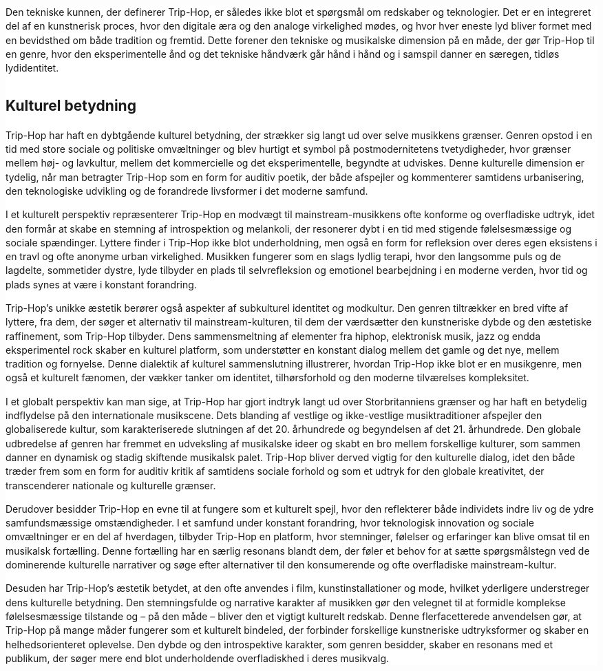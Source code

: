 Den tekniske kunnen, der definerer Trip-Hop, er således ikke blot et spørgsmål om redskaber og teknologier. Det er en integreret del af en kunstnerisk proces, hvor den digitale æra og den analoge virkelighed mødes, og hvor hver eneste lyd bliver formet med en bevidsthed om både tradition og fremtid. Dette forener den tekniske og musikalske dimension på en måde, der gør Trip-Hop til en genre, hvor den eksperimentelle ånd og det tekniske håndværk går hånd i hånd og i samspil danner en særegen, tidløs lydidentitet.

## Kulturel betydning

Trip-Hop har haft en dybtgående kulturel betydning, der strækker sig langt ud over selve musikkens grænser. Genren opstod i en tid med store sociale og politiske omvæltninger og blev hurtigt et symbol på postmodernitetens tvetydigheder, hvor grænser mellem høj- og lavkultur, mellem det kommercielle og det eksperimentelle, begyndte at udviskes. Denne kulturelle dimension er tydelig, når man betragter Trip-Hop som en form for auditiv poetik, der både afspejler og kommenterer samtidens urbanisering, den teknologiske udvikling og de forandrede livsformer i det moderne samfund.

I et kulturelt perspektiv repræsenterer Trip-Hop en modvægt til mainstream-musikkens ofte konforme og overfladiske udtryk, idet den formår at skabe en stemning af introspektion og melankoli, der resonerer dybt i en tid med stigende følelsesmæssige og sociale spændinger. Lyttere finder i Trip-Hop ikke blot underholdning, men også en form for refleksion over deres egen eksistens i en travl og ofte anonyme urban virkelighed. Musikken fungerer som en slags lydlig terapi, hvor den langsomme puls og de lagdelte, sommetider dystre, lyde tilbyder en plads til selvrefleksion og emotionel bearbejdning i en moderne verden, hvor tid og plads synes at være i konstant forandring.

Trip-Hop’s unikke æstetik berører også aspekter af subkulturel identitet og modkultur. Den genren tiltrækker en bred vifte af lyttere, fra dem, der søger et alternativ til mainstream-kulturen, til dem der værdsætter den kunstneriske dybde og den æstetiske raffinement, som Trip-Hop tilbyder. Dens sammensmeltning af elementer fra hiphop, elektronisk musik, jazz og endda eksperimentel rock skaber en kulturel platform, som understøtter en konstant dialog mellem det gamle og det nye, mellem tradition og fornyelse. Denne dialektik af kulturel sammenslutning illustrerer, hvordan Trip-Hop ikke blot er en musikgenre, men også et kulturelt fænomen, der vækker tanker om identitet, tilhørsforhold og den moderne tilværelses kompleksitet.

I et globalt perspektiv kan man sige, at Trip-Hop har gjort indtryk langt ud over Storbritanniens grænser og har haft en betydelig indflydelse på den internationale musikscene. Dets blanding af vestlige og ikke-vestlige musiktraditioner afspejler den globaliserede kultur, som karakteriserede slutningen af det 20. århundrede og begyndelsen af det 21. århundrede. Den globale udbredelse af genren har fremmet en udveksling af musikalske ideer og skabt en bro mellem forskellige kulturer, som sammen danner en dynamisk og stadig skiftende musikalsk palet. Trip-Hop bliver derved vigtig for den kulturelle dialog, idet den både træder frem som en form for auditiv kritik af samtidens sociale forhold og som et udtryk for den globale kreativitet, der transcenderer nationale og kulturelle grænser.

Derudover besidder Trip-Hop en evne til at fungere som et kulturelt spejl, hvor den reflekterer både individets indre liv og de ydre samfundsmæssige omstændigheder. I et samfund under konstant forandring, hvor teknologisk innovation og sociale omvæltninger er en del af hverdagen, tilbyder Trip-Hop en platform, hvor stemninger, følelser og erfaringer kan blive omsat til en musikalsk fortælling. Denne fortælling har en særlig resonans blandt dem, der føler et behov for at sætte spørgsmålstegn ved de dominerende kulturelle narrativer og søge efter alternativer til den konsumerende og ofte overfladiske mainstream-kultur.

Desuden har Trip-Hop’s æstetik betydet, at den ofte anvendes i film, kunstinstallationer og mode, hvilket yderligere understreger dens kulturelle betydning. Den stemningsfulde og narrative karakter af musikken gør den velegnet til at formidle komplekse følelsesmæssige tilstande og – på den måde – bliver den et vigtigt kulturelt redskab. Denne flerfacetterede anvendelsen gør, at Trip-Hop på mange måder fungerer som et kulturelt bindeled, der forbinder forskellige kunstneriske udtryksformer og skaber en helhedsorienteret oplevelse. Den dybde og den introspektive karakter, som genren besidder, skaber en resonans med et publikum, der søger mere end blot underholdende overfladiskhed i deres musikvalg.
